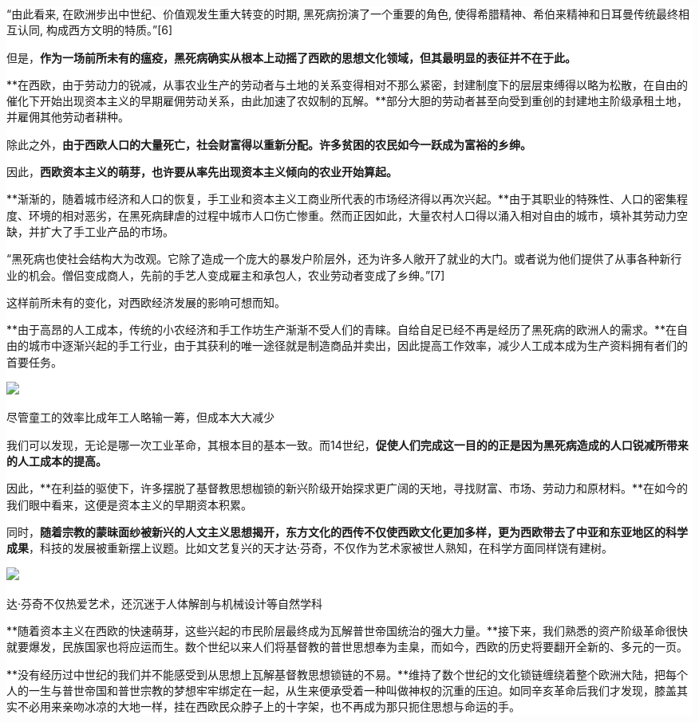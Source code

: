   

“由此看来, 在欧洲步出中世纪、价值观发生重大转变的时期, 黑死病扮演了一个重要的角色, 使得希腊精神、希伯来精神和日耳曼传统最终相互认同, 构成西方文明的特质。”\[6\]

  

但是，**作为一场前所未有的瘟疫，黑死病确实从根本上动摇了西欧的思想文化领域，但其最明显的表征并不在于此。**

  

  

**在西欧，由于劳动力的锐减，从事农业生产的劳动者与土地的关系变得相对不那么紧密，封建制度下的层层束缚得以略为松散，在自由的催化下开始出现资本主义的早期雇佣劳动关系，由此加速了农奴制的瓦解。**部分大胆的劳动者甚至向受到重创的封建地主阶级承租土地，并雇佣其他劳动者耕种。

  

除此之外，**由于西欧人口的大量死亡，社会财富得以重新分配。许多贫困的农民如今一跃成为富裕的乡绅。**

  

因此，**西欧资本主义的萌芽，也许要从率先出现资本主义倾向的农业开始算起。**

  

**渐渐的，随着城市经济和人口的恢复，手工业和资本主义工商业所代表的市场经济得以再次兴起。**由于其职业的特殊性、人口的密集程度、环境的相对恶劣，在黑死病肆虐的过程中城市人口伤亡惨重。然而正因如此，大量农村人口得以涌入相对自由的城市，填补其劳动力空缺，并扩大了手工业产品的市场。

  

“黑死病也使社会结构大为改观。它除了造成一个庞大的暴发户阶层外，还为许多人敞开了就业的大门。或者说为他们提供了从事各种新行业的机会。僧侣变成商人，先前的手艺人变成雇主和承包人，农业劳动者变成了乡绅。”\[7\]

  

这样前所未有的变化，对西欧经济发展的影响可想而知。

  

**由于高昂的人工成本，传统的小农经济和手工作坊生产渐渐不受人们的青睐。自给自足已经不再是经历了黑死病的欧洲人的需求。**在自由的城市中逐渐兴起的手工行业，由于其获利的唯一途径就是制造商品并卖出，因此提高工作效率，减少人工成本成为生产资料拥有者们的首要任务。

![](https://images.weserv.nl/?url=https%3A//mmbiz.qpic.cn/mmbiz_jpg/xrMibRSFdVQ7YBGq7RgKAF9u6Xu2cjRQCd6gqozC83XrN2VWQrTBhjN1cD8CkWmcYBdCFTHZNtibupsC3Exuicx5w/640%3Fwx_fmt%3Djpeg)

尽管童工的效率比成年工人略输一筹，但成本大大减少

  

我们可以发现，无论是哪一次工业革命，其根本目的基本一致。而14世纪，**促使人们完成这一目的的正是因为黑死病造成的人口锐减所带来的人工成本的提高。**

  

因此，**在利益的驱使下，许多摆脱了基督教思想枷锁的新兴阶级开始探求更广阔的天地，寻找财富、市场、劳动力和原材料。**在如今的我们眼中看来，这便是资本主义的早期资本积累。

  

同时，**随着宗教的蒙昧面纱被新兴的人文主义思想揭开，东方文化的西传不仅使西欧文化更加多样，更为西欧带去了中亚和东亚地区的科学成果**，科技的发展被重新摆上议题。比如文艺复兴的天才达·芬奇，不仅作为艺术家被世人熟知，在科学方面同样饶有建树。

![](https://images.weserv.nl/?url=https%3A//mmbiz.qpic.cn/mmbiz_jpg/xrMibRSFdVQ7YBGq7RgKAF9u6Xu2cjRQCxduia7SRI86WPGBm72LESXzGicscxr22I22ibiaeIib8j2eEsdg3P6P4RicA/640%3Fwx_fmt%3Djpeg)

达·芬奇不仅热爱艺术，还沉迷于人体解剖与机械设计等自然学科

  

**随着资本主义在西欧的快速萌芽，这些兴起的市民阶层最终成为瓦解普世帝国统治的强大力量。**接下来，我们熟悉的资产阶级革命很快就要爆发，民族国家也将应运而生。数个世纪以来人们将基督教的普世思想奉为圭臬，而如今，西欧的历史将要翻开全新的、多元的一页。

  

**没有经历过中世纪的我们并不能感受到从思想上瓦解基督教思想锁链的不易。**维持了数个世纪的文化锁链缠绕着整个欧洲大陆，把每个人的一生与普世帝国和普世宗教的梦想牢牢绑定在一起，从生来便承受着一种叫做神权的沉重的压迫。如同辛亥革命后我们才发现，膝盖其实不必用来亲吻冰凉的大地一样，挂在西欧民众脖子上的十字架，也不再成为那只扼住思想与命运的手。
